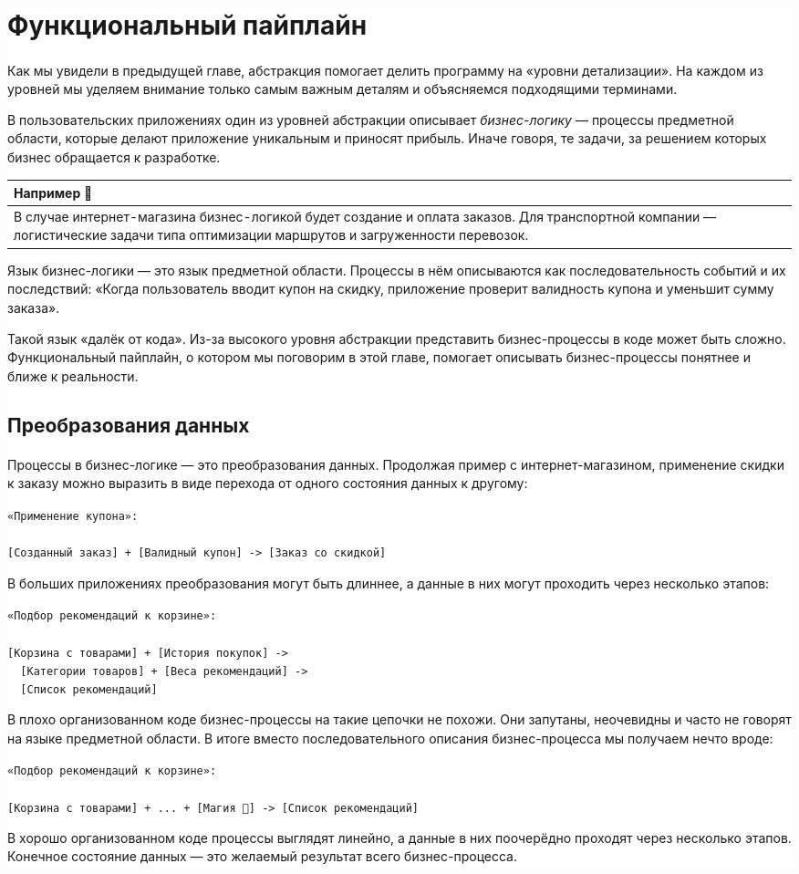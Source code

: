 # Функциональный пайплайн

Как мы увидели в предыдущей главе, абстракция помогает делить программу на «уровни детализации». На каждом из уровней мы уделяем внимание только самым важным деталям и объясняемся подходящими терминами.

В пользовательских приложениях один из уровней абстракции описывает _бизнес-логику_ — процессы предметной области, которые делают приложение уникальным и приносят прибыль. Иначе говоря, те задачи, за решением которых бизнес обращается к разработке.

| Например 👀                                                                                                                                                                       |
| :-------------------------------------------------------------------------------------------------------------------------------------------------------------------------------- |
| В случае интернет-магазина бизнес-логикой будет создание и оплата заказов. Для транспортной компании — логистические задачи типа оптимизации маршрутов и загруженности перевозок. |

Язык бизнес-логики — это язык предметной области. Процессы в нём описываются как последовательность событий и их последствий: «Когда пользователь вводит купон на скидку, приложение проверит валидность купона и уменьшит сумму заказа».

Такой язык «далёк от кода». Из-за высокого уровня абстракции представить бизнес-процессы в коде может быть сложно. Функциональный пайплайн, о котором мы поговорим в этой главе, помогает описывать бизнес-процессы понятнее и ближе к реальности.

## Преобразования данных

Процессы в бизнес-логике — это преобразования данных. Продолжая пример с интернет-магазином, применение скидки к заказу можно выразить в виде перехода от одного состояния данных к другому:

```
«Применение купона»:

[Созданный заказ] + [Валидный купон] -> [Заказ со скидкой]
```

В больших приложениях преобразования могут быть длиннее, а данные в них могут проходить через несколько этапов:

```
«Подбор рекомендаций к корзине»:

[Корзина с товарами] + [История покупок] ->
  [Категории товаров] + [Веса рекомендаций] ->
  [Список рекомендаций]
```

В плохо организованном коде бизнес-процессы на такие цепочки не похожи. Они запутаны, неочевидны и часто не говорят на языке предметной области. В итоге вместо последовательного описания бизнес-процесса мы получаем нечто вроде:

```
«Подбор рекомендаций к корзине»:

[Корзина с товарами] + ... + [Магия 🔮] -> [Список рекомендаций]
```

В хорошо организованном коде процессы выглядят линейно, а данные в них поочерёдно проходят через несколько этапов. Конечное состояние данных — это желаемый результат всего бизнес-процесса.


[^dmmf]: “Domain Modeling Made Functional” by Scott Wlaschin, https://www.goodreads.com/book/show/34921689-domain-modeling-made-functional
[^typebranding]: “Branding and Type-Tagging” by Kevin B. Greene, https://medium.com/@KevinBGreene/surviving-the-typescript-ecosystem-branding-and-type-tagging-6cf6e516523d
[^boundedcontext]: “Bounded Context in DDD” by Martin Fowler, https://www.martinfowler.com/bliki/BoundedContext.html
[^dto]: Объект передачи данных, DTO, Википедия, https://ru.wikipedia.org/wiki/DTO
[^ddd]: “Domain-Driven Design” by Eric Evans, https://www.goodreads.com/book/show/179133.Domain_Driven_Design
[^projections]: Projection operations, C# Guide, https://docs.microsoft.com/en-us/dotnet/csharp/programming-guide/concepts/linq/projection-operations
[^mappers]: “Data Mapper” by Martin Fowler, https://martinfowler.com/eaaCatalog/dataMapper.html
[^slices]: API Slice Overview, Redux Toolkit Docs, https://redux-toolkit.js.org/rtk-query/api/created-api/overview#api-slice-overview
[^lenses]: “Lenses in Functional Programming” by Albert Steckermeier, https://sinusoid.es/misc/lager/lenses.pdf
[^adapter]: Adapter Pattern, Refactoring Guru, https://refactoring.guru/design-patterns/adapter
[^serialization]: Сериализация, Википедия, https://ru.wikipedia.org/wiki/Сериализация
